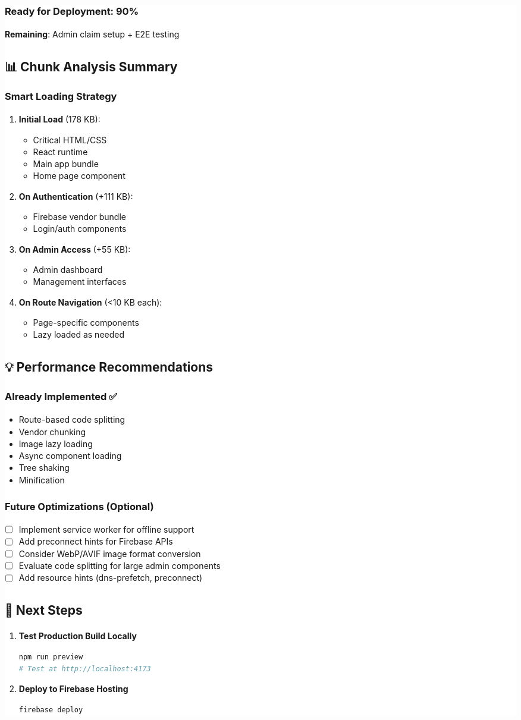 ### Ready for Deployment: 90%
**Remaining**: Admin claim setup + E2E testing

## 📊 Chunk Analysis Summary

### Smart Loading Strategy
1. **Initial Load** (178 KB):
   - Critical HTML/CSS
   - React runtime
   - Main app bundle
   - Home page component

2. **On Authentication** (+111 KB):
   - Firebase vendor bundle
   - Login/auth components

3. **On Admin Access** (+55 KB):
   - Admin dashboard
   - Management interfaces

4. **On Route Navigation** (<10 KB each):
   - Page-specific components
   - Lazy loaded as needed

## 💡 Performance Recommendations

### Already Implemented ✅
- Route-based code splitting
- Vendor chunking
- Image lazy loading
- Async component loading
- Tree shaking
- Minification

### Future Optimizations (Optional)
- [ ] Implement service worker for offline support
- [ ] Add preconnect hints for Firebase APIs
- [ ] Consider WebP/AVIF image format conversion
- [ ] Evaluate code splitting for large admin components
- [ ] Add resource hints (dns-prefetch, preconnect)

## 🎯 Next Steps

1. **Test Production Build Locally**
   ```bash
   npm run preview
   # Test at http://localhost:4173
   ```

2. **Deploy to Firebase Hosting**
   ```bash
   firebase deploy
   ```
